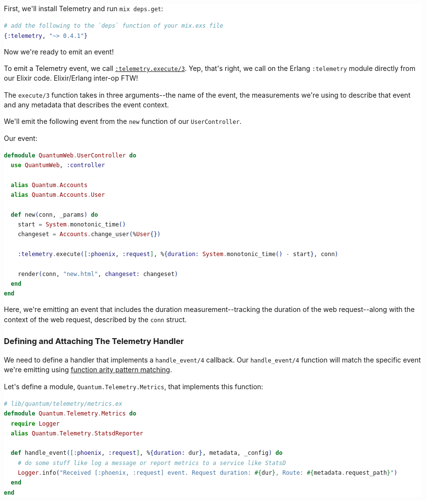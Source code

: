 First, we'll install Telemetry and run `mix deps.get`:

```elixir
# add the following to the `deps` function of your mix.exs file
{:telemetry, "~> 0.4.1"}
```

Now we're ready to emit an event!

To emit a Telemetry event, we call [`:telemetry.execute/3`](https://hexdocs.pm/telemetry/index.html#execute). Yep, that's right, we call on the Erlang `:telemetry` module directly from our Elixir code. Elixir/Erlang inter-op FTW!

The `execute/3` function takes in three arguments--the name of the event, the measurements we're using to describe that event and any metadata that describes the event context.

We'll emit the following event from the `new` function of our `UserController`.

Our event:

```elixir
defmodule QuantumWeb.UserController do
  use QuantumWeb, :controller

  alias Quantum.Accounts
  alias Quantum.Accounts.User

  def new(conn, _params) do
    start = System.monotonic_time()
    changeset = Accounts.change_user(%User{})

    :telemetry.execute([:phoenix, :request], %{duration: System.monotonic_time() - start}, conn)

    render(conn, "new.html", changeset: changeset)
  end
end
```

Here, we're emitting an event that includes the duration measurement--tracking the duration of the web request--along with the context of the web request, described by the `conn` struct.


### Defining and Attaching The Telemetry Handler

We need to define a handler that implements a `handle_event/4` callback. Our `handle_event/4` function will match the specific event we're emitting using [function arity pattern matching](https://medium.com/flatiron-labs/how-functions-pattern-match-in-elixir-12a44a51c6ad).

Let's define a module, `Quantum.Telemetry.Metrics`, that implements this function:

```elixir
# lib/quantum/telemetry/metrics.ex
defmodule Quantum.Telemetry.Metrics do
  require Logger
  alias Quantum.Telemetry.StatsdReporter

  def handle_event([:phoenix, :request], %{duration: dur}, metadata, _config) do
    # do some stuff like log a message or report metrics to a service like StatsD
    Logger.info("Received [:phoenix, :request] event. Request duration: #{dur}, Route: #{metadata.request_path}")
  end
end
```
